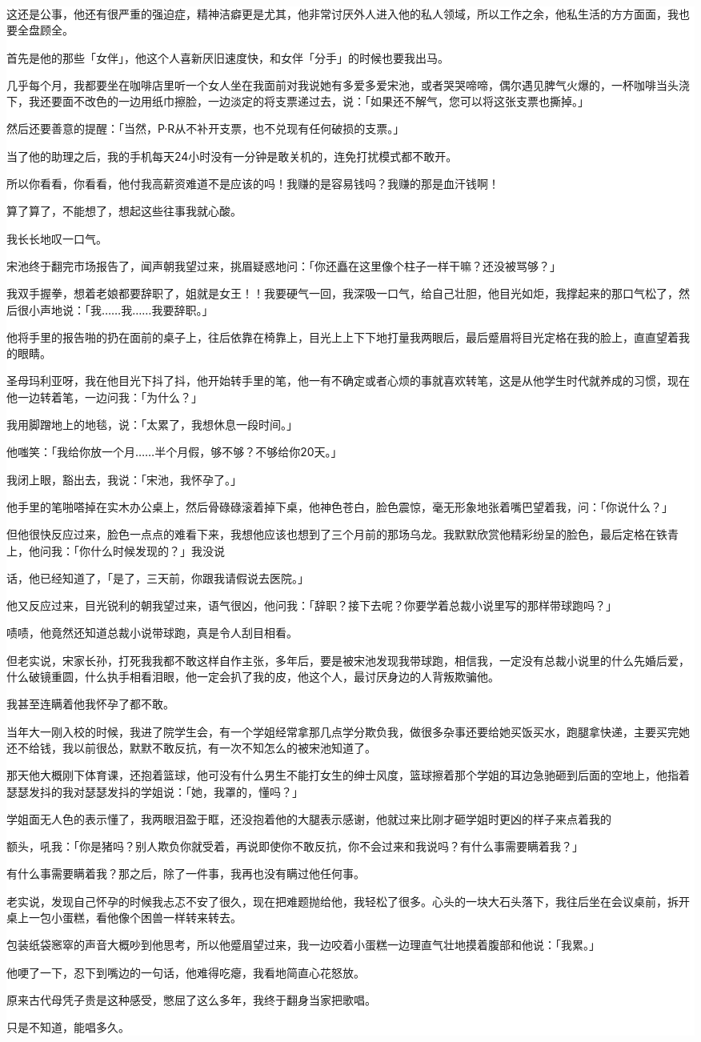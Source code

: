 这还是公事，他还有很严重的强迫症，精神洁癖更是尤其，他非常讨厌外人进入他的私人领域，所以工作之余，他私生活的方方面面，我也要全盘顾全。

首先是他的那些「女伴」，他这个人喜新厌旧速度快，和女伴「分手」的时候也要我出马。

几乎每个月，我都要坐在咖啡店里听一个女人坐在我面前对我说她有多爱多爱宋池，或者哭哭啼啼，偶尔遇见脾气火爆的，一杯咖啡当头浇下，我还要面不改色的一边用纸巾擦脸，一边淡定的将支票递过去，说：「如果还不解气，您可以将这张支票也撕掉。」

然后还要善意的提醒：「当然，P·R从不补开支票，也不兑现有任何破损的支票。」

当了他的助理之后，我的手机每天24小时没有一分钟是敢关机的，连免打扰模式都不敢开。

所以你看看，你看看，他付我高薪资难道不是应该的吗！我赚的是容易钱吗？我赚的那是血汗钱啊！

算了算了，不能想了，想起这些往事我就心酸。

我长长地叹一口气。

宋池终于翻完市场报告了，闻声朝我望过来，挑眉疑惑地问：「你还矗在这里像个柱子一样干嘛？还没被骂够？」

我双手握拳，想着老娘都要辞职了，姐就是女王！！我要硬气一回，我深吸一口气，给自己壮胆，他目光如炬，我撑起来的那口气松了，然后很小声地说：「我……我……我要辞职。」

他将手里的报告啪的扔在面前的桌子上，往后依靠在椅靠上，目光上上下下地打量我两眼后，最后蹙眉将目光定格在我的脸上，直直望着我的眼睛。

圣母玛利亚呀，我在他目光下抖了抖，他开始转手里的笔，他一有不确定或者心烦的事就喜欢转笔，这是从他学生时代就养成的习惯，现在他一边转着笔，一边问我：「为什么？」

我用脚蹭地上的地毯，说：「太累了，我想休息一段时间。」

他嗤笑：「我给你放一个月……半个月假，够不够？不够给你20天。」

我闭上眼，豁出去，我说：「宋池，我怀孕了。」

他手里的笔啪嗒掉在实木办公桌上，然后骨碌碌滚着掉下桌，他神色苍白，脸色震惊，毫无形象地张着嘴巴望着我，问：「你说什么？」

但他很快反应过来，脸色一点点的难看下来，我想他应该也想到了三个月前的那场乌龙。我默默欣赏他精彩纷呈的脸色，最后定格在铁青上，他问我：「你什么时候发现的？」我没说

话，他已经知道了，「是了，三天前，你跟我请假说去医院。」

他又反应过来，目光锐利的朝我望过来，语气很凶，他问我：「辞职？接下去呢？你要学着总裁小说里写的那样带球跑吗？」

啧啧，他竟然还知道总裁小说带球跑，真是令人刮目相看。

但老实说，宋家长孙，打死我我都不敢这样自作主张，多年后，要是被宋池发现我带球跑，相信我，一定没有总裁小说里的什么先婚后爱，什么破镜重圆，什么执手相看泪眼，他一定会扒了我的皮，他这个人，最讨厌身边的人背叛欺骗他。

我甚至连瞒着他我怀孕了都不敢。

当年大一刚入校的时候，我进了院学生会，有一个学姐经常拿那几点学分欺负我，做很多杂事还要给她买饭买水，跑腿拿快递，主要买完她还不给钱，我以前很怂，默默不敢反抗，有一次不知怎么的被宋池知道了。

那天他大概刚下体育课，还抱着篮球，他可没有什么男生不能打女生的绅士风度，篮球擦着那个学姐的耳边急驰砸到后面的空地上，他指着瑟瑟发抖的我对瑟瑟发抖的学姐说：「她，我罩的，懂吗？」

学姐面无人色的表示懂了，我两眼泪盈于眶，还没抱着他的大腿表示感谢，他就过来比刚才砸学姐时更凶的样子来点着我的

额头，吼我：「你是猪吗？别人欺负你就受着，再说即使你不敢反抗，你不会过来和我说吗？有什么事需要瞒着我？」

有什么事需要瞒着我？那之后，除了一件事，我再也没有瞒过他任何事。

老实说，发现自己怀孕的时候我忐忑不安了很久，现在把难题抛给他，我轻松了很多。心头的一块大石头落下，我往后坐在会议桌前，拆开桌上一包小蛋糕，看他像个困兽一样转来转去。

包装纸袋窸窣的声音大概吵到他思考，所以他蹙眉望过来，我一边咬着小蛋糕一边理直气壮地摸着腹部和他说：「我累。」

他哽了一下，忍下到嘴边的一句话，他难得吃瘪，我看地简直心花怒放。

原来古代母凭子贵是这种感受，憋屈了这么多年，我终于翻身当家把歌唱。

只是不知道，能唱多久。
